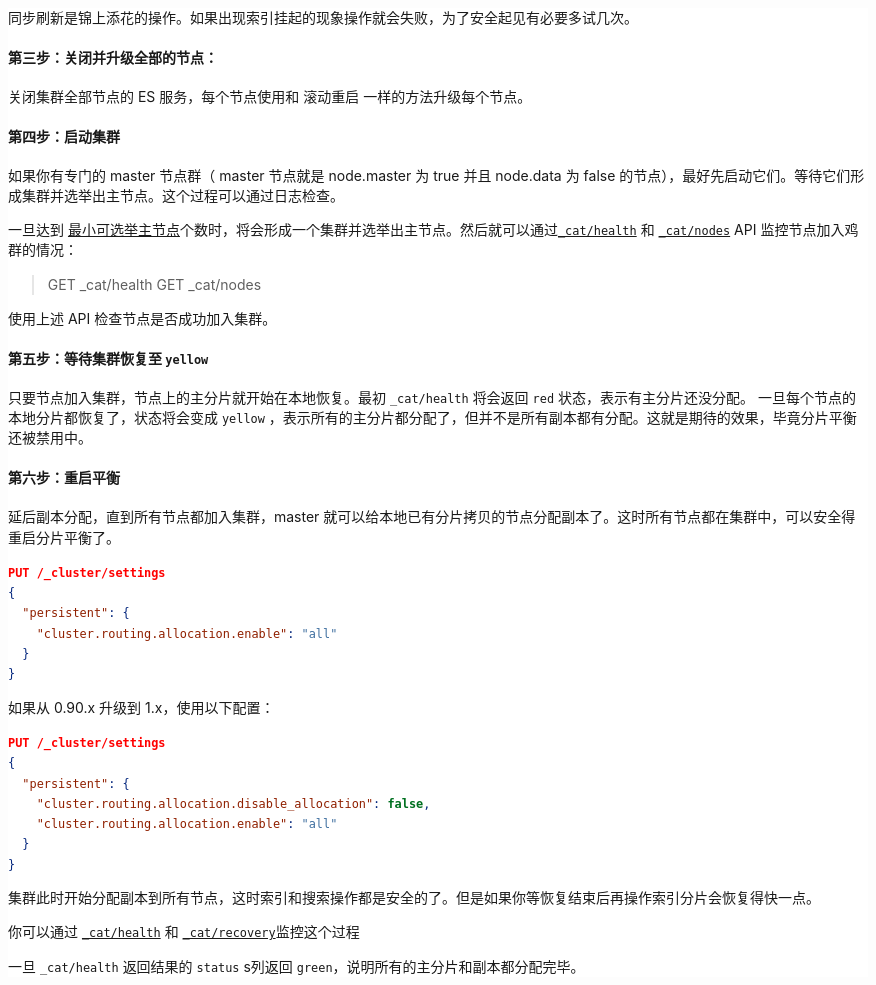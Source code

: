 同步刷新是锦上添花的操作。如果出现索引挂起的现象操作就会失败，为了安全起见有必要多试几次。

#### 第三步：关闭并升级全部的节点：
关闭集群全部节点的 ES 服务，每个节点使用和 滚动重启 一样的方法升级每个节点。

#### 第四步：启动集群
如果你有专门的 master 节点群（ master 节点就是 node.master 为 true 并且 node.data 为 false 的节点），最好先启动它们。等待它们形成集群并选举出主节点。这个过程可以通过日志检查。

一旦达到 [最小可选举主节点](https://www.elastic.co/guide/en/elasticsearch/reference/2.2/modules-discovery-zen.html#master-election "Master Electionedit")个数时，将会形成一个集群并选举出主节点。然后就可以通过[`_cat/health`](https://www.elastic.co/guide/en/elasticsearch/reference/2.2/cat-health.html "cat health") 和 [`_cat/nodes`](https://www.elastic.co/guide/en/elasticsearch/reference/2.2/cat-nodes.html "cat nodes") API 监控节点加入鸡群的情况：
>GET _cat/health
GET _cat/nodes

使用上述 API 检查节点是否成功加入集群。

#### 第五步：等待集群恢复至 `yellow`
只要节点加入集群，节点上的主分片就开始在本地恢复。最初 `_cat/health` 将会返回 `red` 状态，表示有主分片还没分配。
一旦每个节点的本地分片都恢复了，状态将会变成 `yellow` ，表示所有的主分片都分配了，但并不是所有副本都有分配。这就是期待的效果，毕竟分片平衡还被禁用中。

#### 第六步：重启平衡
延后副本分配，直到所有节点都加入集群，master 就可以给本地已有分片拷贝的节点分配副本了。这时所有节点都在集群中，可以安全得重启分片平衡了。

```json
PUT /_cluster/settings
{
  "persistent": {
    "cluster.routing.allocation.enable": "all"
  }
}
```

如果从 0.90.x 升级到 1.x，使用以下配置：

```json
PUT /_cluster/settings
{
  "persistent": {
    "cluster.routing.allocation.disable_allocation": false,
    "cluster.routing.allocation.enable": "all"
  }
}
```

集群此时开始分配副本到所有节点，这时索引和搜索操作都是安全的了。但是如果你等恢复结束后再操作索引分片会恢复得快一点。

你可以通过 [`_cat/health`](https://www.elastic.co/guide/en/elasticsearch/reference/2.2/cat-health.html "cat health") 和 [`_cat/recovery`](https://www.elastic.co/guide/en/elasticsearch/reference/2.2/cat-recovery.html "cat recovery")监控这个过程

一旦 `_cat/health` 返回结果的 `status`  s列返回 `green`，说明所有的主分片和副本都分配完毕。









